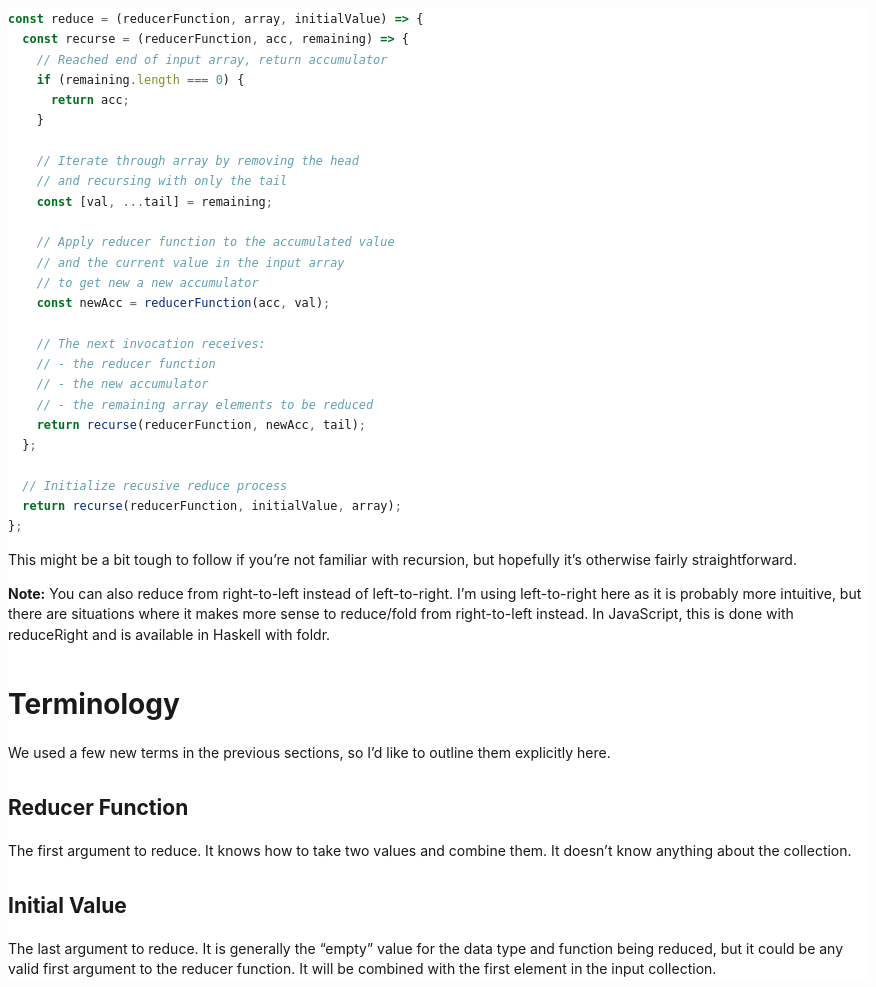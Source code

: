 ```js
const reduce = (reducerFunction, array, initialValue) => {
  const recurse = (reducerFunction, acc, remaining) => {
    // Reached end of input array, return accumulator
    if (remaining.length === 0) {
      return acc;
    }

    // Iterate through array by removing the head
    // and recursing with only the tail
    const [val, ...tail] = remaining;

    // Apply reducer function to the accumulated value
    // and the current value in the input array
    // to get new a new accumulator
    const newAcc = reducerFunction(acc, val);

    // The next invocation receives:
    // - the reducer function
    // - the new accumulator
    // - the remaining array elements to be reduced
    return recurse(reducerFunction, newAcc, tail);
  };

  // Initialize recusive reduce process
  return recurse(reducerFunction, initialValue, array);
};
```

This might be a bit tough to follow if you’re not familiar with recursion, but hopefully it’s otherwise fairly straightforward.

**Note:** You can also reduce from right-to-left instead of left-to-right. I’m using left-to-right here as it is probably more intuitive, but there are situations where it makes more sense to reduce/fold from right-to-left instead. In JavaScript, this is done with reduceRight and is available in Haskell with foldr.

# Terminology

We used a few new terms in the previous sections, so I’d like to outline them explicitly here.

## Reducer Function

The first argument to reduce. It knows how to take two values and combine them. It doesn’t know anything about the collection.

## Initial Value

The last argument to reduce. It is generally the “empty” value for the data type and function being reduced, but it could be any valid first argument to the reducer function. It will be combined with the first element in the input collection.
